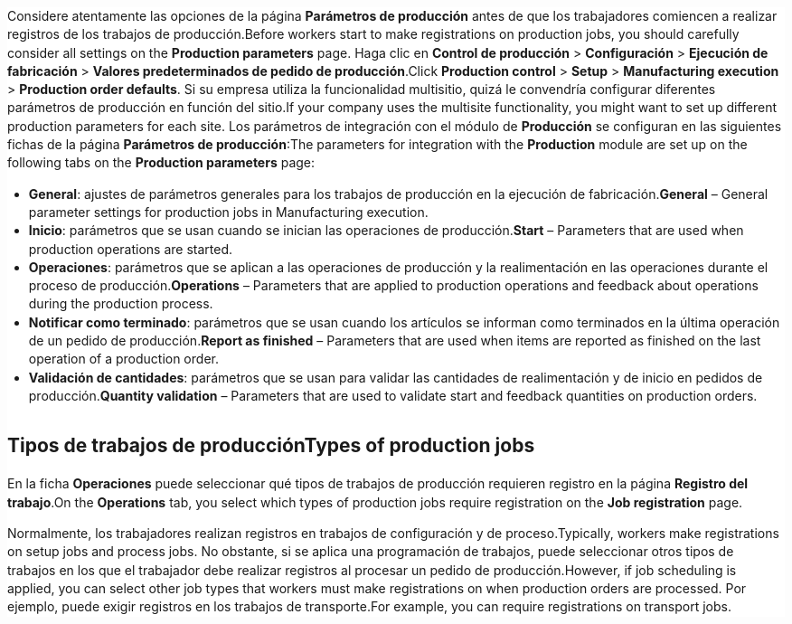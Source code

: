 <span data-ttu-id="7cb45-109">Considere atentamente las opciones de la página **Parámetros de producción** antes de que los trabajadores comiencen a realizar registros de los trabajos de producción.</span><span class="sxs-lookup"><span data-stu-id="7cb45-109">Before workers start to make registrations on production jobs, you should carefully consider all settings on the **Production parameters** page.</span></span> <span data-ttu-id="7cb45-110">Haga clic en **Control de producción** &gt; **Configuración** &gt; **Ejecución de fabricación** &gt; **Valores predeterminados de pedido de producción**.</span><span class="sxs-lookup"><span data-stu-id="7cb45-110">Click **Production control** &gt; **Setup** &gt; **Manufacturing execution** &gt; **Production order defaults**.</span></span> <span data-ttu-id="7cb45-111">Si su empresa utiliza la funcionalidad multisitio, quizá le convendría configurar diferentes parámetros de producción en función del sitio.</span><span class="sxs-lookup"><span data-stu-id="7cb45-111">If your company uses the multisite functionality, you might want to set up different production parameters for each site.</span></span> <span data-ttu-id="7cb45-112">Los parámetros de integración con el módulo de **Producción** se configuran en las siguientes fichas de la página **Parámetros de producción**:</span><span class="sxs-lookup"><span data-stu-id="7cb45-112">The parameters for integration with the **Production** module are set up on the following tabs on the **Production parameters** page:</span></span>

- <span data-ttu-id="7cb45-113">**General**: ajustes de parámetros generales para los trabajos de producción en la ejecución de fabricación.</span><span class="sxs-lookup"><span data-stu-id="7cb45-113">**General** – General parameter settings for production jobs in Manufacturing execution.</span></span>
- <span data-ttu-id="7cb45-114">**Inicio**: parámetros que se usan cuando se inician las operaciones de producción.</span><span class="sxs-lookup"><span data-stu-id="7cb45-114">**Start** – Parameters that are used when production operations are started.</span></span>
- <span data-ttu-id="7cb45-115">**Operaciones**: parámetros que se aplican a las operaciones de producción y la realimentación en las operaciones durante el proceso de producción.</span><span class="sxs-lookup"><span data-stu-id="7cb45-115">**Operations** – Parameters that are applied to production operations and feedback about operations during the production process.</span></span>
- <span data-ttu-id="7cb45-116">**Notificar como terminado**: parámetros que se usan cuando los artículos se informan como terminados en la última operación de un pedido de producción.</span><span class="sxs-lookup"><span data-stu-id="7cb45-116">**Report as finished** – Parameters that are used when items are reported as finished on the last operation of a production order.</span></span>
- <span data-ttu-id="7cb45-117">**Validación de cantidades**: parámetros que se usan para validar las cantidades de realimentación y de inicio en pedidos de producción.</span><span class="sxs-lookup"><span data-stu-id="7cb45-117">**Quantity validation** – Parameters that are used to validate start and feedback quantities on production orders.</span></span>

## <a name="types-of-production-jobs"></a><span data-ttu-id="7cb45-118">Tipos de trabajos de producción</span><span class="sxs-lookup"><span data-stu-id="7cb45-118">Types of production jobs</span></span>
<span data-ttu-id="7cb45-119">En la ficha **Operaciones** puede seleccionar qué tipos de trabajos de producción requieren registro en la página **Registro del trabajo**.</span><span class="sxs-lookup"><span data-stu-id="7cb45-119">On the **Operations** tab, you select which types of production jobs require registration on the **Job registration** page.</span></span>

<span data-ttu-id="7cb45-120">Normalmente, los trabajadores realizan registros en trabajos de configuración y de proceso.</span><span class="sxs-lookup"><span data-stu-id="7cb45-120">Typically, workers make registrations on setup jobs and process jobs.</span></span> <span data-ttu-id="7cb45-121">No obstante, si se aplica una programación de trabajos, puede seleccionar otros tipos de trabajos en los que el trabajador debe realizar registros al procesar un pedido de producción.</span><span class="sxs-lookup"><span data-stu-id="7cb45-121">However, if job scheduling is applied, you can select other job types that workers must make registrations on when production orders are processed.</span></span> <span data-ttu-id="7cb45-122">Por ejemplo, puede exigir registros en los trabajos de transporte.</span><span class="sxs-lookup"><span data-stu-id="7cb45-122">For example, you can require registrations on transport jobs.</span></span>

